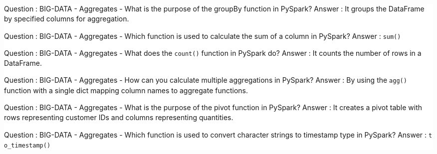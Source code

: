 Question : BIG-DATA - Aggregates - What is the purpose of the groupBy function in PySpark?
Answer  : It groups the DataFrame by specified columns for aggregation.

Question : BIG-DATA - Aggregates - Which function is used to calculate the sum of a column in PySpark?
Answer  : ``sum()``

Question : BIG-DATA - Aggregates - What does the ``count()`` function in PySpark do?
Answer  : It counts the number of rows in a DataFrame.

Question : BIG-DATA - Aggregates - How can you calculate multiple aggregations in PySpark?
Answer  : By using the ``agg()`` function with a single dict mapping column names to aggregate functions.

Question : BIG-DATA - Aggregates - What is the purpose of the pivot function in PySpark?
Answer  : It creates a pivot table with rows representing customer IDs and columns representing quantities.

Question : BIG-DATA - Aggregates - Which function is used to convert character strings to timestamp type in PySpark?
Answer  : ``to_timestamp()``









